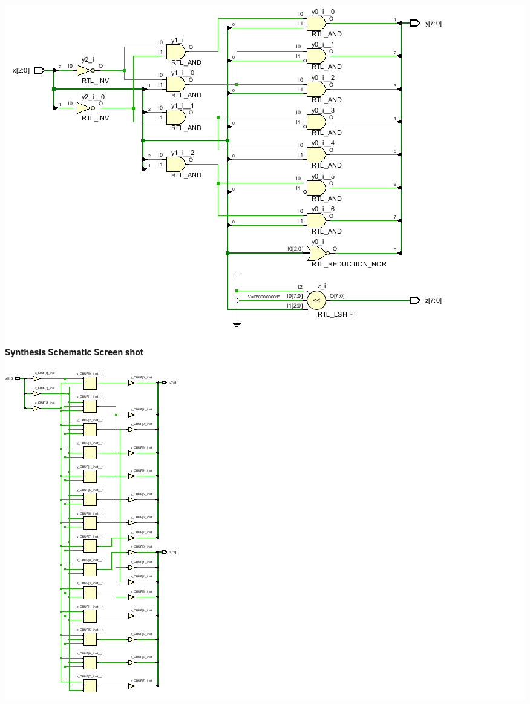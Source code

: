 ![1550224497514](1550224497514.png)

#### Synthesis Schematic Screen shot

![1550224773061](1550224773061.png)
